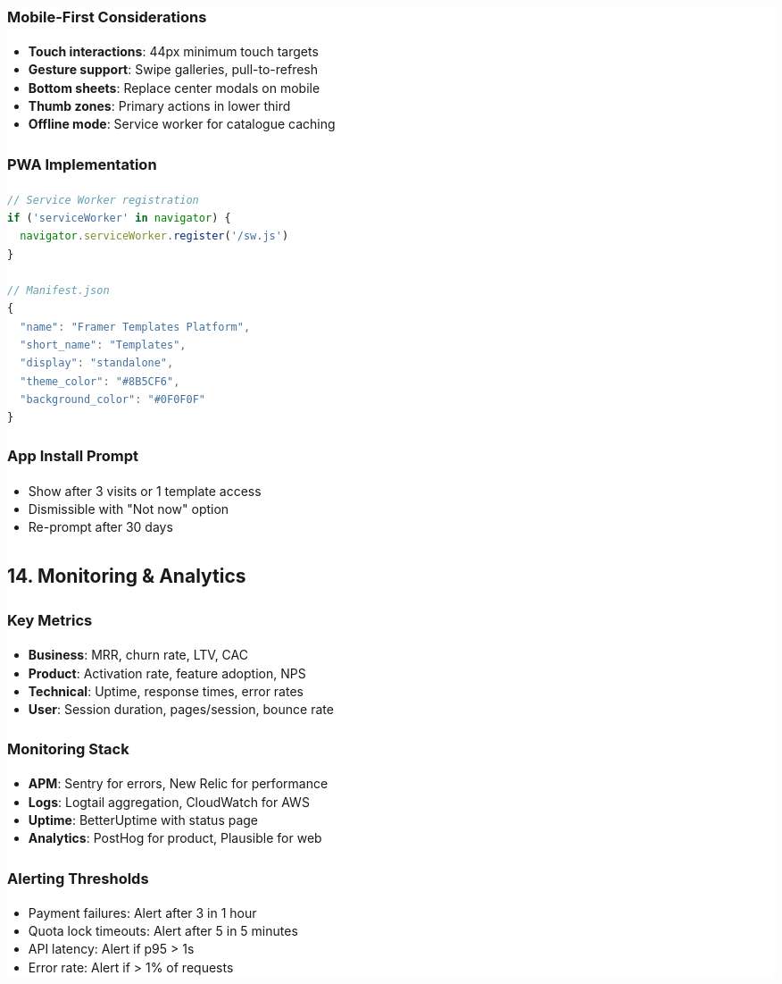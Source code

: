 ### Mobile-First Considerations

- **Touch interactions**: 44px minimum touch targets
- **Gesture support**: Swipe galleries, pull-to-refresh
- **Bottom sheets**: Replace center modals on mobile
- **Thumb zones**: Primary actions in lower third
- **Offline mode**: Service worker for catalogue caching

### PWA Implementation

```javascript
// Service Worker registration
if ('serviceWorker' in navigator) {
  navigator.serviceWorker.register('/sw.js')
}

// Manifest.json
{
  "name": "Framer Templates Platform",
  "short_name": "Templates",
  "display": "standalone",
  "theme_color": "#8B5CF6",
  "background_color": "#0F0F0F"
}
```

### App Install Prompt

- Show after 3 visits or 1 template access
- Dismissible with "Not now" option
- Re-prompt after 30 days

## 14. Monitoring & Analytics

### Key Metrics

- **Business**: MRR, churn rate, LTV, CAC
- **Product**: Activation rate, feature adoption, NPS
- **Technical**: Uptime, response times, error rates
- **User**: Session duration, pages/session, bounce rate

### Monitoring Stack

- **APM**: Sentry for errors, New Relic for performance
- **Logs**: Logtail aggregation, CloudWatch for AWS
- **Uptime**: BetterUptime with status page
- **Analytics**: PostHog for product, Plausible for web

### Alerting Thresholds

- Payment failures: Alert after 3 in 1 hour
- Quota lock timeouts: Alert after 5 in 5 minutes
- API latency: Alert if p95 > 1s
- Error rate: Alert if > 1% of requests
